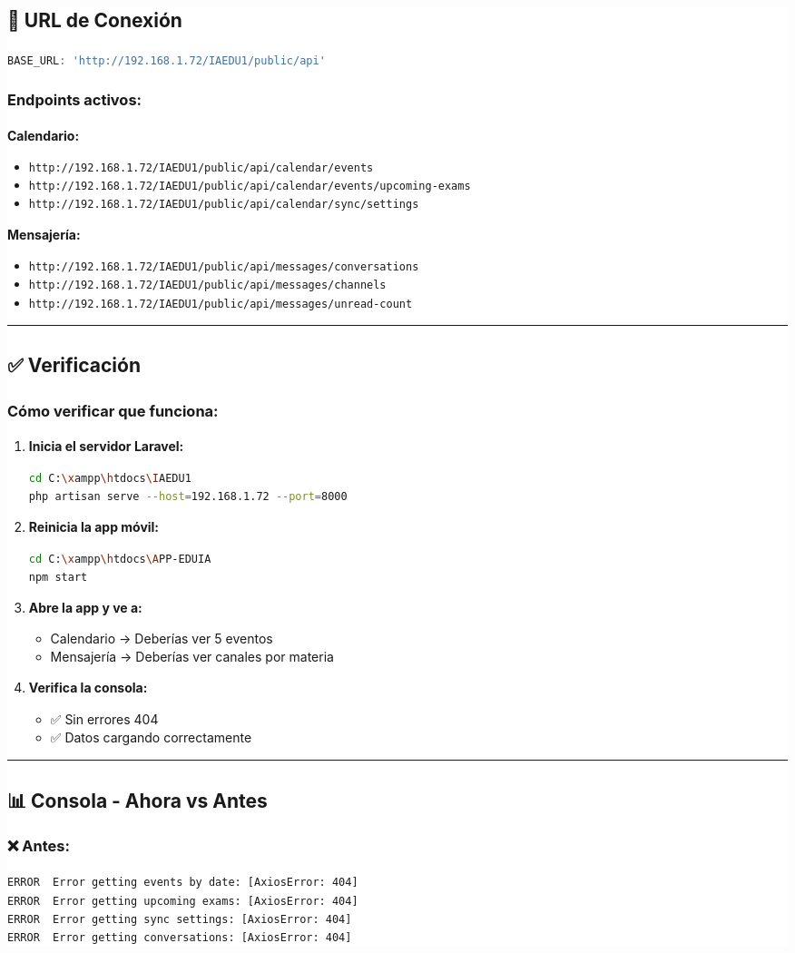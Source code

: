 
## 🔗 URL de Conexión

```javascript
BASE_URL: 'http://192.168.1.72/IAEDU1/public/api'
```

### Endpoints activos:

**Calendario:**
- `http://192.168.1.72/IAEDU1/public/api/calendar/events`
- `http://192.168.1.72/IAEDU1/public/api/calendar/events/upcoming-exams`
- `http://192.168.1.72/IAEDU1/public/api/calendar/sync/settings`

**Mensajería:**
- `http://192.168.1.72/IAEDU1/public/api/messages/conversations`
- `http://192.168.1.72/IAEDU1/public/api/messages/channels`
- `http://192.168.1.72/IAEDU1/public/api/messages/unread-count`

---

## ✅ Verificación

### Cómo verificar que funciona:

1. **Inicia el servidor Laravel:**
   ```bash
   cd C:\xampp\htdocs\IAEDU1
   php artisan serve --host=192.168.1.72 --port=8000
   ```

2. **Reinicia la app móvil:**
   ```bash
   cd C:\xampp\htdocs\APP-EDUIA
   npm start
   ```

3. **Abre la app y ve a:**
   - Calendario → Deberías ver 5 eventos
   - Mensajería → Deberías ver canales por materia

4. **Verifica la consola:**
   - ✅ Sin errores 404
   - ✅ Datos cargando correctamente

---

## 📊 Consola - Ahora vs Antes

### ❌ Antes:
```
ERROR  Error getting events by date: [AxiosError: 404]
ERROR  Error getting upcoming exams: [AxiosError: 404]
ERROR  Error getting sync settings: [AxiosError: 404]
ERROR  Error getting conversations: [AxiosError: 404]
```
